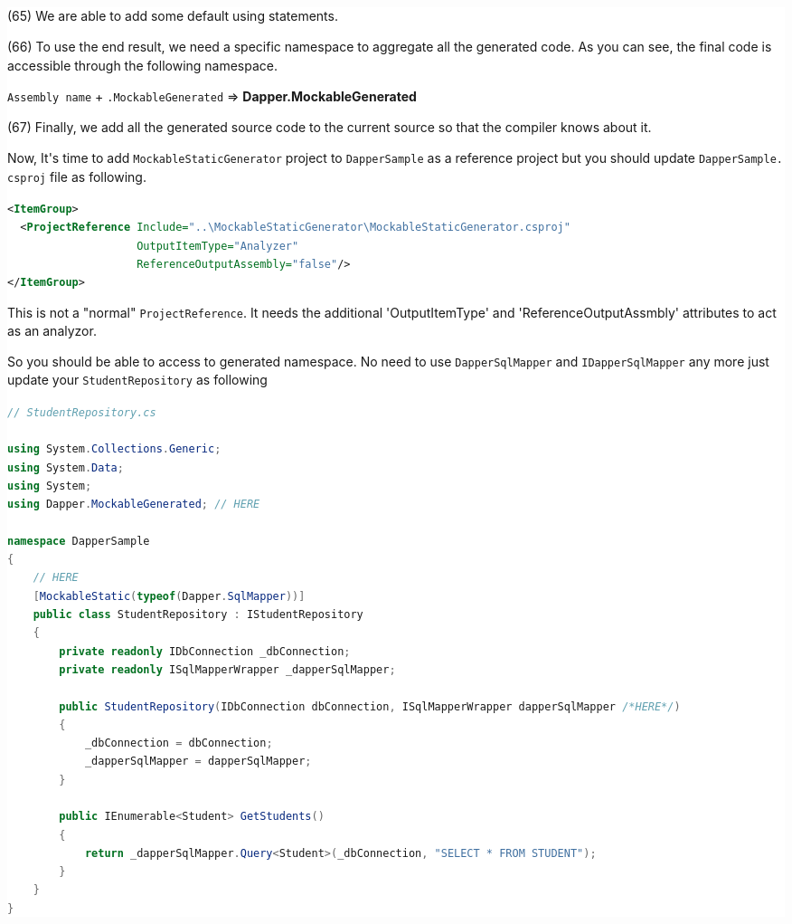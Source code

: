 (65) We are able to add some default using statements.

(66) To use the end result, we need a specific namespace to aggregate all the generated code. As you can see, the final code is accessible through the following namespace.

`Assembly name` + `.MockableGenerated` => **Dapper.MockableGenerated**

(67) Finally, we add all the generated source code to the current source so that the compiler knows about it.

Now, It's time to add `MockableStaticGenerator` project to `DapperSample` as a reference project but you should update `DapperSample.csproj` file as following. 

```xml
<ItemGroup>
  <ProjectReference Include="..\MockableStaticGenerator\MockableStaticGenerator.csproj" 
                    OutputItemType="Analyzer"
                    ReferenceOutputAssembly="false"/>
</ItemGroup>
```

This is not a "normal" `ProjectReference`. It needs the additional 'OutputItemType' and 'ReferenceOutputAssmbly' attributes to act as an analyzor.

So you should be able to access to generated namespace. No need to use `DapperSqlMapper` and `IDapperSqlMapper` any more just update your `StudentRepository` as following

```cs
// StudentRepository.cs

using System.Collections.Generic;
using System.Data;
using System;
using Dapper.MockableGenerated; // HERE

namespace DapperSample
{
    // HERE
    [MockableStatic(typeof(Dapper.SqlMapper))]
    public class StudentRepository : IStudentRepository
    {
        private readonly IDbConnection _dbConnection;
        private readonly ISqlMapperWrapper _dapperSqlMapper;

        public StudentRepository(IDbConnection dbConnection, ISqlMapperWrapper dapperSqlMapper /*HERE*/)
        {            
            _dbConnection = dbConnection;
            _dapperSqlMapper = dapperSqlMapper;
        }

        public IEnumerable<Student> GetStudents()
        {
            return _dapperSqlMapper.Query<Student>(_dbConnection, "SELECT * FROM STUDENT");
        }
    }
}
```
